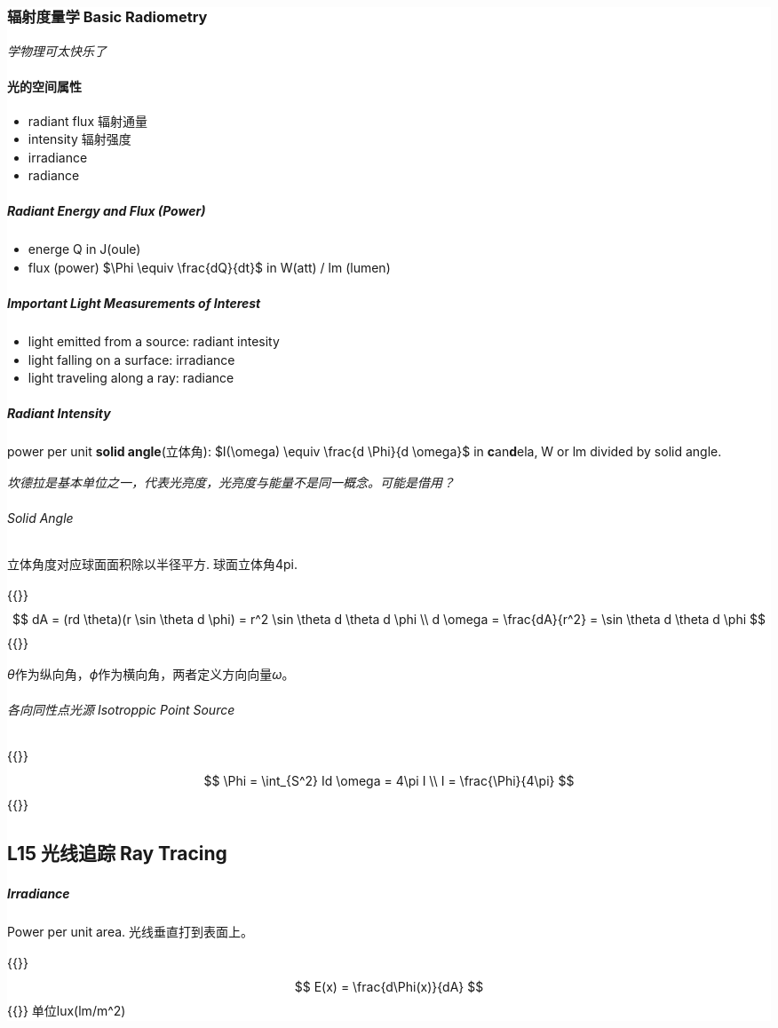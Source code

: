 ### 辐射度量学 Basic Radiometry
*学物理可太快乐了*

#### 光的空间属性
- radiant flux 辐射通量
- intensity 辐射强度
- irradiance
- radiance

##### Radiant Energy and Flux (Power)
- energe Q in J(oule)
- flux (power) $\Phi \equiv \frac{dQ}{dt}$ in W(att) / lm (lumen)

##### Important Light Measurements of Interest
- light emitted from a source: radiant intesity
- light falling on a surface: irradiance
- light traveling along a ray: radiance

##### Radiant Intensity
power per unit **solid angle**(立体角): $I(\omega) \equiv \frac{d \Phi}{d \omega}$ in **c**an**d**ela, W or lm divided by solid angle.

*坎德拉是基本单位之一，代表光亮度，光亮度与能量不是同一概念。可能是借用？*

###### Solid Angle
立体角度对应球面面积除以半径平方. 球面立体角4pi.

{{<asis>}}
$$
dA = (rd \theta)(r \sin \theta d \phi) = r^2 \sin \theta d \theta d \phi \\
d \omega = \frac{dA}{r^2} = \sin \theta d \theta d \phi
$$
{{</asis>}}

$\theta$作为纵向角，$\phi$作为横向角，两者定义方向向量$\omega$。

###### 各向同性点光源 Isotroppic Point Source
{{<asis>}}
$$
\Phi = \int_{S^2} Id \omega = 4\pi I \\
I = \frac{\Phi}{4\pi}
$$
{{</asis>}}

## L15 光线追踪 Ray Tracing

##### Irradiance
Power per unit area. 光线垂直打到表面上。

{{<asis>}}
$$
E(x) = \frac{d\Phi(x)}{dA}
$$
{{</asis>}}
单位lux(lm/m^2)
